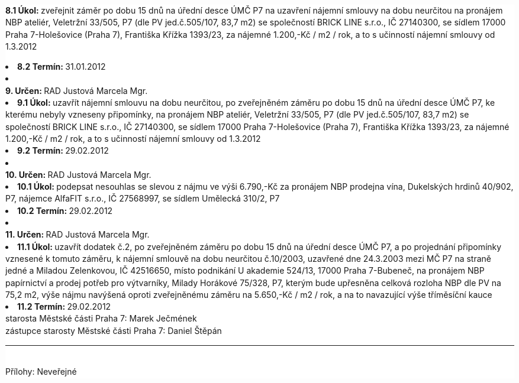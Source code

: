 <strong>8.1 Úkol: </strong>zveřejnit záměr po dobu 15 dnů na úřední desce ÚMČ P7 na uzavření nájemní smlouvy na dobu neurčitou na pronájem NBP ateliér, Veletržní 33/505, P7 (dle PV jed.č.505/107, 83,7 m2) se společností BRICK LINE s.r.o., IČ 27140300, se sídlem 17000 Praha 7-Holešovice (Praha 7), Františka Křížka 1393/23, za nájemné 1.200,-Kč / m2 / rok, a to s učinností nájemní smlouvy od 1.3.2012</li>
<li>
<strong>8.2 Termín: </strong>31.01.2012</li>
<li>
<strong><br>9. Určen: </strong>RAD Justová Marcela Mgr.</li>
<li>
<strong>9.1 Úkol: </strong>uzavřít nájemní smlouvu na dobu neurčitou, po zveřejněném záměru po dobu 15 dnů na úřední desce ÚMČ P7, ke kterému nebyly vzneseny připomínky, na pronájem NBP ateliér, Veletržní 33/505, P7 (dle PV jed.č.505/107, 83,7 m2) se společností BRICK LINE s.r.o., IČ 27140300, se sídlem 17000 Praha 7-Holešovice (Praha 7), Františka Křížka 1393/23, za nájemné 1.200,-Kč / m2 / rok, a to s učinností nájemní smlouvy od 1.3.2012</li>
<li>
<strong>9.2 Termín: </strong>29.02.2012</li>
<li>
<strong><br>10. Určen: </strong>RAD Justová Marcela Mgr.</li>
<li>
<strong>10.1 Úkol: </strong>podepsat nesouhlas se slevou z nájmu ve výši 6.790,-Kč za pronájem NBP prodejna vína, Dukelských hrdinů 40/902, P7, nájemce AlfaFIT s.r.o., IČ 27568997, se sídlem Umělecká 310/2, P7</li>
<li>
<strong>10.2 Termín: </strong>29.02.2012</li>
<li>
<strong><br>11. Určen: </strong>RAD Justová Marcela Mgr.</li>
<li>
<strong>11.1 Úkol: </strong>uzavřít dodatek č.2, po zveřejněném záměru po dobu 15 dnů na úřední desce ÚMČ P7, a po projednání připomínky vznesené k tomuto záměru, k nájemní smlouvě na dobu neurčitou č.10/2003, uzavřené dne 24.3.2003 mezi MČ P7 na straně jedné a Miladou Zelenkovou, IČ 42516650, místo podnikání U akademie 524/13, 17000 Praha 7-Bubeneč, na pronájem NBP papírnictví a prodej potřeb pro výtvarníky, Milady Horákové 75/328, P7, kterým bude upřesněna celková rozloha NBP dle PV na 75,2 m2, výše nájmu navýšená oproti zveřejněnému záměru na 5.650,-Kč / m2 / rok, a na to navazující výše tříměsíční kauce</li>
<li>
<strong>11.2 Termín: </strong>29.02.2012</li>
</ul>
</li>
</ol>starosta Městské části Praha 7: Marek Ječmének<br>zástupce starosty Městské části Praha 7: Daniel Štěpán <hr>
<br>Přílohy: Neveřejné</div>
</div>